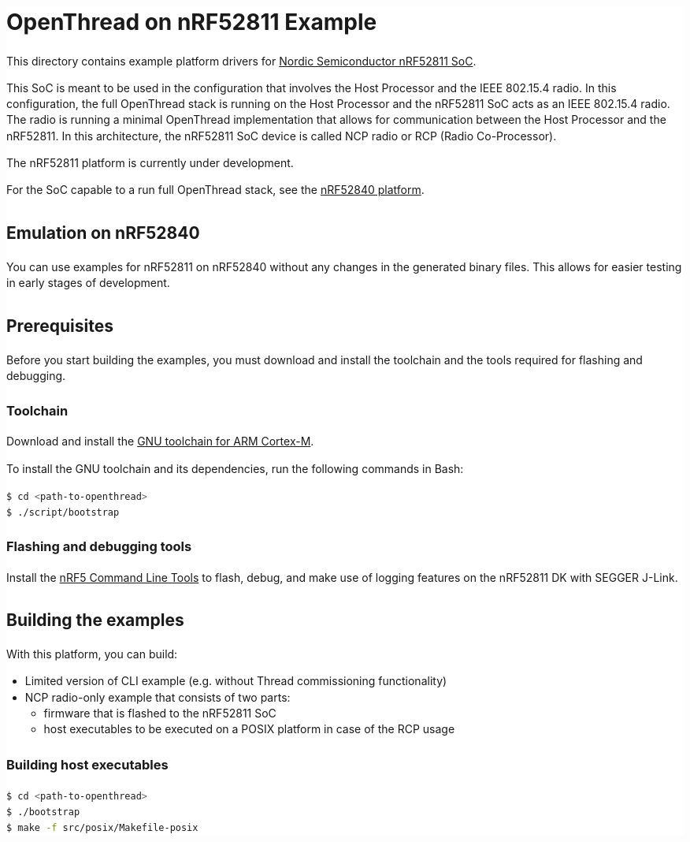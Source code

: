 # OpenThread on nRF52811 Example

This directory contains example platform drivers for [Nordic Semiconductor nRF52811 SoC][nRF52811].

[nRF52811]: https://www.nordicsemi.com/Products/Low-power-short-range-wireless/nRF52811

This SoC is meant to be used in the configuration that involves the Host Processor and the IEEE 802.15.4 radio.
In this configuration, the full OpenThread stack is running on the Host Processor and the nRF52811 SoC acts as an IEEE 802.15.4 radio.
The radio is running a minimal OpenThread implementation that allows for communication between the Host Processor and the nRF52811.
In this architecture, the nRF52811 SoC device is called NCP radio or RCP (Radio Co-Processor).

The nRF52811 platform is currently under development.

For the SoC capable to a run full OpenThread stack, see the [nRF52840 platform][nRF52840-page].

[nRF52840-page]: ./../nrf52840/README.md

## Emulation on nRF52840

You can use examples for nRF52811 on nRF52840 without any changes in the generated binary files. This allows for easier testing in early stages of development.

## Prerequisites

Before you start building the examples, you must download and install the toolchain and the tools required for flashing and debugging.

### Toolchain

Download and install the [GNU toolchain for ARM Cortex-M][gnu-toolchain].

[gnu-toolchain]: https://launchpad.net/gcc-arm-embedded

To install the GNU toolchain and its dependencies, run the following commands in Bash:

```bash
$ cd <path-to-openthread>
$ ./script/bootstrap
```

### Flashing and debugging tools

[nRF5-Command-Line-Tools]: https://www.nordicsemi.com/Software-and-Tools/Development-Tools/nRF5-Command-Line-Tools

Install the [nRF5 Command Line Tools][nRF5-Command-Line-Tools] to flash, debug, and make use of logging features on the nRF52811 DK with SEGGER J-Link.

## Building the examples

With this platform, you can build:
 - Limited version of CLI example (e.g. without Thread commissioning functionality)
 - NCP radio-only example that consists of two parts:
    - firmware that is flashed to the nRF52811 SoC
    - host executables to be executed on a POSIX platform in case of the RCP usage

### Building host executables
```bash
$ cd <path-to-openthread>
$ ./bootstrap
$ make -f src/posix/Makefile-posix
```


[spi-hdlc-adapter]: https://github.com/openthread/openthread/tree/master/tools/spi-hdlc-adapter
[CLI]: ./../../../src/cli/README.md
[J-Link-OB]: https://wiki.segger.com/J-Link_OB_SAM3U_NordicSemi#Hardware_flow_control_support
[DIAG]: ./../../../src/diag/README.md
[nRFDIAG]: DIAG.md
[PlantUML-url]: http://plantuml.com/